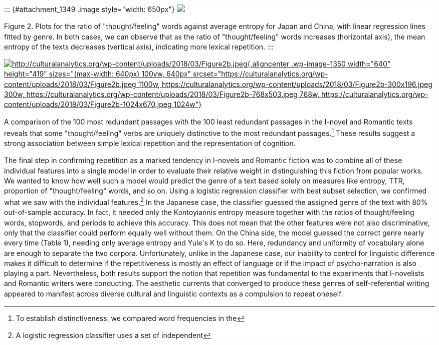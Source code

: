 
::: {#attachment_1349 .image style="width: 650px"}
![](Figure2a.jpeg)

Figure 2. Plots for the ratio of "thought/feeling" words against average
entropy for Japan and China, with linear regression lines fitted by
genre. In both cases, we can observe that as the ratio of
"thought/feeling" words increases (horizontal axis), the mean entropy of
the texts decreases (vertical axis), indicating more lexical repetition.
:::

[![](Figure2b.jpeg "http://culturalanalytics.org/wp-content/uploads/2018/03/Figure2b.jpeg"){.aligncenter
.wp-image-1350 width="640" height="419"
sizes="(max-width: 640px) 100vw, 640px"
srcset="https://culturalanalytics.org/wp-content/uploads/2018/03/Figure2b.jpeg 1100w, https://culturalanalytics.org/wp-content/uploads/2018/03/Figure2b-300x196.jpeg 300w, https://culturalanalytics.org/wp-content/uploads/2018/03/Figure2b-768x503.jpeg 768w, https://culturalanalytics.org/wp-content/uploads/2018/03/Figure2b-1024x670.jpeg 1024w"}](http://culturalanalytics.org/figure2b/)

A comparison of the 100 most redundant passages with the 100 least
redundant passages in the I-novel and Romantic texts reveals that some
"thought/feeling" verbs are uniquely distinctive to the most redundant
passages.[^31] These results suggest a strong association between simple
lexical repetition and the representation of cognition.

The final step in confirming repetition as a marked tendency in I-novels
and Romantic fiction was to combine all of these individual features
into a single model in order to evaluate their relative weight in
distinguishing this fiction from popular works. We wanted to know how
well such a model would predict the genre of a text based solely on
measures like entropy, TTR, proportion of "thought/feeling" words, and
so on. Using a logistic regression classifier with best subset
selection, we confirmed what we saw with the individual features.[^32]
In the Japanese case, the classifier guessed the assigned genre of the
text with 80% out-of-sample accuracy. In fact, it needed only the
Kontoyiannis entropy measure together with the ratios of thought/feeling
words, stopwords, and periods to achieve this accuracy. This does not
mean that the other features were not also discriminative, only that the
classifier could perform equally well without them. On the China side,
the model guessed the correct genre nearly every time (Table 1), needing
only average entropy and Yule's K to do so. Here, redundancy and
uniformity of vocabulary alone are enough to separate the two corpora.
Unfortunately, unlike in the Japanese case, our inability to control for
linguistic difference makes it difficult to determine if the
repetitiveness is mostly an effect of language or if the impact of
psycho-narration is also playing a part. Nevertheless, both results
support the notion that repetition was fundamental to the experiments
that I-novelists and Romantic writers were conducting. The aesthetic
currents that converged to produce these genres of self-referential
writing appeared to manifest across diverse cultural and linguistic
contexts as a compulsion to repeat oneself.


[^1]: On the China side, see Robert Hegel and Richard Hessney, eds.,
[^2]: Edward Fowler, *The Rhetoric of Confession: Shishōsetsu in Early
[^3]: Hsia suggests that, beyond the work of a handful of representative
[^4]: Shimamura Hōgetsu, "Jo ni kaete jinseikanjō no shizenshugi o
[^5]: For a thorough review of this criticism, particularly the
[^6]: See Tomi Suzuki, *Narrating the Self: Fictions of Japanese
[^7]: For China, see Edward Gunn, *Rewriting Chinese: Style and
[^8]: Moretti, *The Bourgeois: Between History and Literature* (London:
[^9]: For China, see Liu and Gunn. For Japan, see Kisaka Motoi, *Kindai
[^10]: With regard to emplotment, I-novels, for instance, have been
[^11]: See Reed, 144-169; Fowler, Chapter 2; and Liu, 153-54.
[^12]: In fact, some have argued that the level of redundancy may even
[^13]: Walter Ong, *Orality and Literacy: The Technologizing of the
[^14]: Deborah Tannen, *Talking Voices: Repetition, Dialogue, and
[^15]: John Carroll, "Analysis of Verbal Behavior," in *Psychological
[^16]: Wendell Johnson, *Language and Speech Hygiene: An Application of
[^17]: See, for example, the work of Wilhem Fucks who, in 1952, tried
[^18]: Gustav Herdan, *Language as Choice and Chance* (Groningen: P.
[^19]: For additional critiques of entropy as a valid measure of lexical
[^20]: The I-novel corpus was created via secondary English and Japanese
[^21]: The Romantic corpus takes as its core the texts and authors named
[^22]: I. Kontoyiannis, "The Complexity and Entropy of Literary Styles,"
[^23]: See George Yule, *The Statistical Study of Literary Vocabulary*
[^24]: Juhan Tuldava, "Stylistics, Author Identification," in
[^25]: Tuldava, 375. Guiraud's C is derived by summing the frequencies
[^26]: On the relation of Yule's K to entropy measures, see Kumiko
[^27]: We used a pairwise t-test with a Bonferroni correction to
[^28]: These two measures were less reliable in the Chinese case in that
[^29]: For Japanese, the words we included were the following: 思, 感じ,
[^30]: We were not able to confirm this in the Chinese case because of
[^31]: To establish distinctiveness, we compared word frequencies in the
[^32]: A logistic regression classifier uses a set of independent
[^33]: J. Hillis Miller, *Fiction and Repetition: Seven English Novels*
[^34]: Miller, *Fiction and Repetition*, 2.
[^35]: James Williams, *Gilles Deleuze's Difference and Repetition: A
[^36]: For the full list, see Gabriel Altmann and Reinhard Köhler,
[^37]: Deborah Tannen refers to these multiple contexts of repetition as
[^38]: For an extensive list of possible interpretations of repetition,
[^39]: Freud, "Remembering, Repeating, and Working-Through"\[1914\], in
[^40]: Levelt, *A History of Psycholinguistics: The Pre-Chomskyan Era*
[^41]: George Zipf, *Human Behavior and the Principle of Least Effort*
[^42]: Zipf (1949): 285-87.
[^43]: Levelt, *A History of Psycholinguistics,* 456.
[^44]: Roman Jakobson, "Langue and Parole: Code and Message," in *On
[^45]: The author was frequently bedridden during his last years due to
[^46]: Fowler, *Rhetoric of Confession*, 274.
[^47]: Fowler, *Rhetoric of Confession*, 151. Hirano made this claim in
[^48]: Fowler, *Rhetoric of Confession*, 151-52.
[^49]: Translated from Chikamatsu Shūkō, *Chikamatsu shūkō shū*
[^50]: See Hibi Yoshitaka, *'Jiko hyōsho' no bungaku-shi* \[A Literary
[^51]: Hibi, 228-34. See also work by Christopher Hill, "Exhausted by
[^52]: David Baguley, *Naturalist Fiction: The Entropic Vision*
[^53]: Uno Kōji's essay, "Watakushi shōsetsu shiken" \[Personal View of
[^54]: Kisaka, 382-83. As Tomi Suzuki has noted, Tanizaki Jun'ichirō
[^55]: Mushanokōji Mushanokōji, "Omedetaki hito," *Gendai Nihon bungaku
[^56]: Saneatsu, "Omedetaki hito," 25.
[^57]: Yingjin Zhang, *The City in Modern Chinese Literature and Film:
[^58]: Ye's marginalization in scholarship is also due to his attacks on
[^59]: *Ye Lingfeng xiaoshuo quanbian* Vol. 1 (Shanghai: Xuelin
[^60]: This ending foregrounds Ye's debt to Oscar Wilde's *Salome* and
[^61]: "Although Ye Lingfeng's fiction contains "newness\" and
[^62]: Shu-mei Shih describes Ye's emergent literary group in the late
[^63]: Because the genre of Romantic literature declined rapidly in the
[^64]: Which is not to say that the narrators don't reminisce about the
[^65]: Freud is especially warranted here because Ye Lingfeng was
[^66]: On sentiment, see Haiyan Lee's engagement with the "structures of
[^67]: Karatani, 61.
[^68]: See \"History and the Social Sciences: The *Longue Durée*,\"